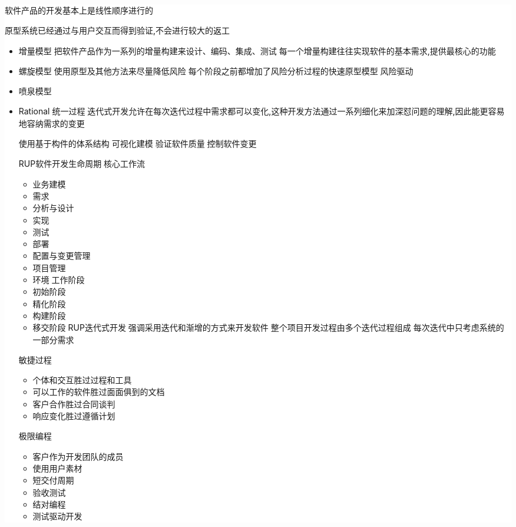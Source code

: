   软件产品的开发基本上是线性顺序进行的
  
  原型系统已经通过与用户交互而得到验证,不会进行较大的返工

- 增量模型
  把软件产品作为一系列的增量构建来设计、编码、集成、测试
  每一个增量构建往往实现软件的基本需求,提供最核心的功能

- 螺旋模型
  使用原型及其他方法来尽量降低风险
  每个阶段之前都增加了风险分析过程的快速原型模型
  风险驱动


- 喷泉模型
  
- Rational 统一过程
  迭代式开发允许在每次迭代过程中需求都可以变化,这种开发方法通过一系列细化来加深怼问题的理解,因此能更容易地容纳需求的变更

  使用基于构件的体系结构
  可视化建模
  验证软件质量
  控制软件变更

  RUP软件开发生命周期
  核心工作流
  - 业务建模
  - 需求
  - 分析与设计
  - 实现
  - 测试
  - 部署
  - 配置与变更管理
  - 项目管理
  - 环境
  工作阶段
  - 初始阶段
  - 精化阶段
  - 构建阶段
  - 移交阶段
  RUP迭代式开发
  强调采用迭代和渐增的方式来开发软件
  整个项目开发过程由多个迭代过程组成
  每次迭代中只考虑系统的一部分需求


  敏捷过程
  - 个体和交互胜过过程和工具
  - 可以工作的软件胜过面面俱到的文档
  - 客户合作胜过合同谈判
  - 响应变化胜过遵循计划
  
  极限编程
  - 客户作为开发团队的成员
  - 使用用户素材
  - 短交付周期
  - 验收测试
  - 结对编程
  - 测试驱动开发
